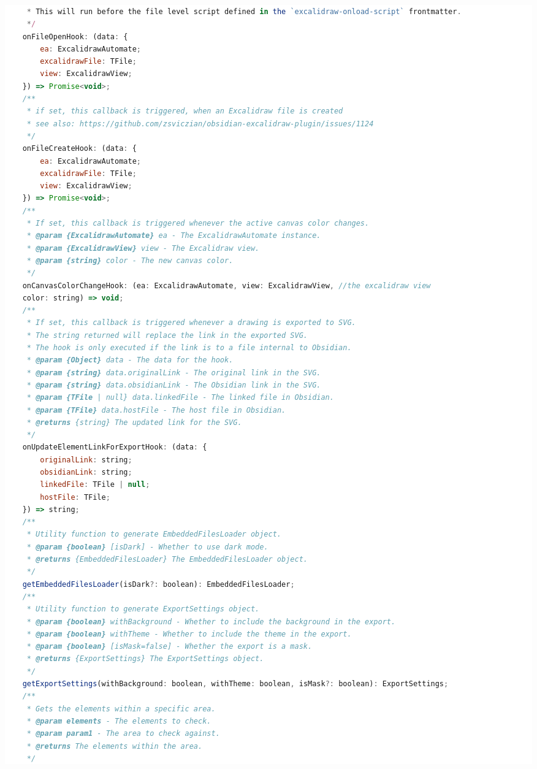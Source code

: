```js
     * This will run before the file level script defined in the `excalidraw-onload-script` frontmatter.
     */
    onFileOpenHook: (data: {
        ea: ExcalidrawAutomate;
        excalidrawFile: TFile;
        view: ExcalidrawView;
    }) => Promise<void>;
    /**
     * if set, this callback is triggered, when an Excalidraw file is created
     * see also: https://github.com/zsviczian/obsidian-excalidraw-plugin/issues/1124
     */
    onFileCreateHook: (data: {
        ea: ExcalidrawAutomate;
        excalidrawFile: TFile;
        view: ExcalidrawView;
    }) => Promise<void>;
    /**
     * If set, this callback is triggered whenever the active canvas color changes.
     * @param {ExcalidrawAutomate} ea - The ExcalidrawAutomate instance.
     * @param {ExcalidrawView} view - The Excalidraw view.
     * @param {string} color - The new canvas color.
     */
    onCanvasColorChangeHook: (ea: ExcalidrawAutomate, view: ExcalidrawView, //the excalidraw view 
    color: string) => void;
    /**
     * If set, this callback is triggered whenever a drawing is exported to SVG.
     * The string returned will replace the link in the exported SVG.
     * The hook is only executed if the link is to a file internal to Obsidian.
     * @param {Object} data - The data for the hook.
     * @param {string} data.originalLink - The original link in the SVG.
     * @param {string} data.obsidianLink - The Obsidian link in the SVG.
     * @param {TFile | null} data.linkedFile - The linked file in Obsidian.
     * @param {TFile} data.hostFile - The host file in Obsidian.
     * @returns {string} The updated link for the SVG.
     */
    onUpdateElementLinkForExportHook: (data: {
        originalLink: string;
        obsidianLink: string;
        linkedFile: TFile | null;
        hostFile: TFile;
    }) => string;
    /**
     * Utility function to generate EmbeddedFilesLoader object.
     * @param {boolean} [isDark] - Whether to use dark mode.
     * @returns {EmbeddedFilesLoader} The EmbeddedFilesLoader object.
     */
    getEmbeddedFilesLoader(isDark?: boolean): EmbeddedFilesLoader;
    /**
     * Utility function to generate ExportSettings object.
     * @param {boolean} withBackground - Whether to include the background in the export.
     * @param {boolean} withTheme - Whether to include the theme in the export.
     * @param {boolean} [isMask=false] - Whether the export is a mask.
     * @returns {ExportSettings} The ExportSettings object.
     */
    getExportSettings(withBackground: boolean, withTheme: boolean, isMask?: boolean): ExportSettings;
    /**
     * Gets the elements within a specific area.
     * @param elements - The elements to check.
     * @param param1 - The area to check against.
     * @returns The elements within the area.
     */
```